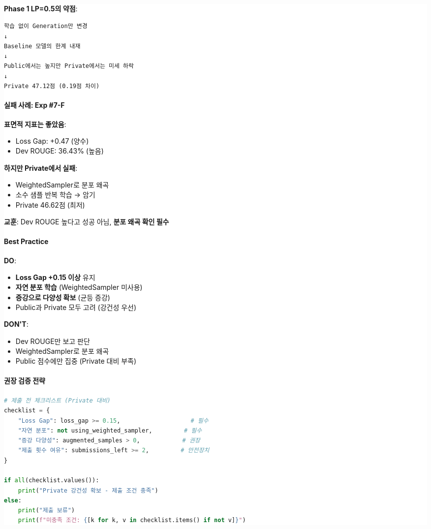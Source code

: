 **Phase 1 LP=0.5의 약점**:
```
학습 없이 Generation만 변경
↓
Baseline 모델의 한계 내재
↓
Public에서는 높지만 Private에서는 미세 하락
↓
Private 47.12점 (0.19점 차이)
```

#### 실패 사례: Exp #7-F

**표면적 지표는 좋았음**:
- Loss Gap: +0.47 (양수)
- Dev ROUGE: 36.43% (높음)

**하지만 Private에서 실패**:
- WeightedSampler로 분포 왜곡
- 소수 샘플 반복 학습 → 암기
- Private 46.62점 (최저)

**교훈**: Dev ROUGE 높다고 성공 아님, **분포 왜곡 확인 필수**

#### Best Practice

**DO**:
- **Loss Gap +0.15 이상** 유지
- **자연 분포 학습** (WeightedSampler 미사용)
- **증강으로 다양성 확보** (균등 증강)
- Public과 Private 모두 고려 (강건성 우선)

**DON'T**:
- Dev ROUGE만 보고 판단
- WeightedSampler로 분포 왜곡
- Public 점수에만 집중 (Private 대비 부족)

#### 권장 검증 전략

```python
# 제출 전 체크리스트 (Private 대비)
checklist = {
    "Loss Gap": loss_gap >= 0.15,                    # 필수
    "자연 분포": not using_weighted_sampler,         # 필수
    "증강 다양성": augmented_samples > 0,            # 권장
    "제출 횟수 여유": submissions_left >= 2,         # 안전장치
}

if all(checklist.values()):
    print("Private 강건성 확보 - 제출 조건 충족")
else:
    print("제출 보류")
    print(f"미충족 조건: {[k for k, v in checklist.items() if not v]}")
```
